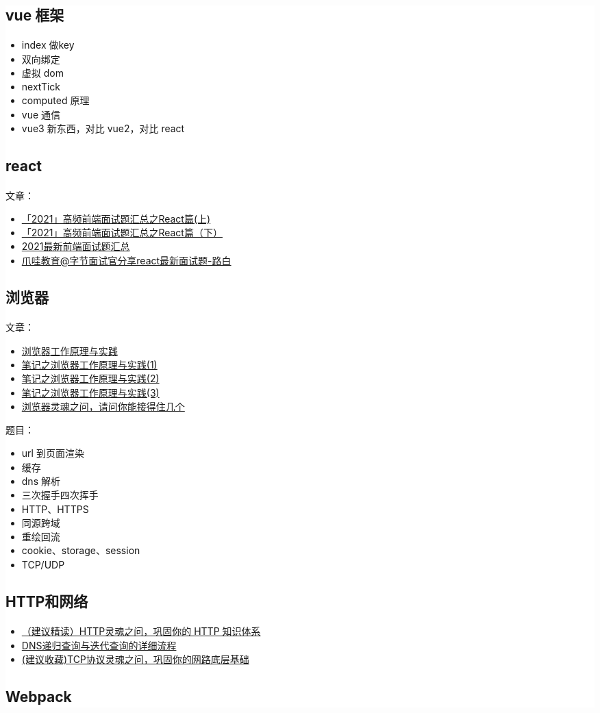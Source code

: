 ## vue 框架

- index 做key
- 双向绑定
- 虚拟 dom
- nextTick
- computed 原理
-  vue 通信
-  vue3 新东西，对比 vue2，对比 react


## react

文章：

- [「2021」高频前端面试题汇总之React篇(上)](https://juejin.cn/post/6941546135827775525)
- [「2021」高频前端面试题汇总之React篇（下）](https://juejin.cn/post/6940942549305524238)
- [2021最新前端面试题汇总](https://juejin.cn/column/6964717704712290317)
- [爪哇教育@字节面试官分享react最新面试题-路白](https://www.bilibili.com/video/BV1Wy4y1g7HN/)



## 浏览器

文章：

- [浏览器工作原理与实践](https://time.geekbang.org/column/intro/216?tab=catalog)
- [笔记之浏览器工作原理与实践(1)](https://juejin.cn/post/6862998390951657485)
- [笔记之浏览器工作原理与实践(2)](https://juejin.cn/post/6867493401932251144)
- [笔记之浏览器工作原理与实践(3)](https://juejin.cn/post/6867495501554679821)
- [浏览器灵魂之问，请问你能接得住几个](https://juejin.cn/post/6844904021308735502)



题目：

- url 到页面渲染
- 缓存
- dns 解析
- 三次握手四次挥手
- HTTP、HTTPS
- 同源跨域
- 重绘回流
- cookie、storage、session
- TCP/UDP

## HTTP和网络

- [（建议精读）HTTP灵魂之问，巩固你的 HTTP 知识体系](https://juejin.cn/post/6844904100035821575)
- [DNS递归查询与迭代查询的详细流程](https://juejin.cn/post/7042956796020916261)
- [(建议收藏)TCP协议灵魂之问，巩固你的网路底层基础](https://juejin.cn/post/6844904070889603085)


## Webpack
